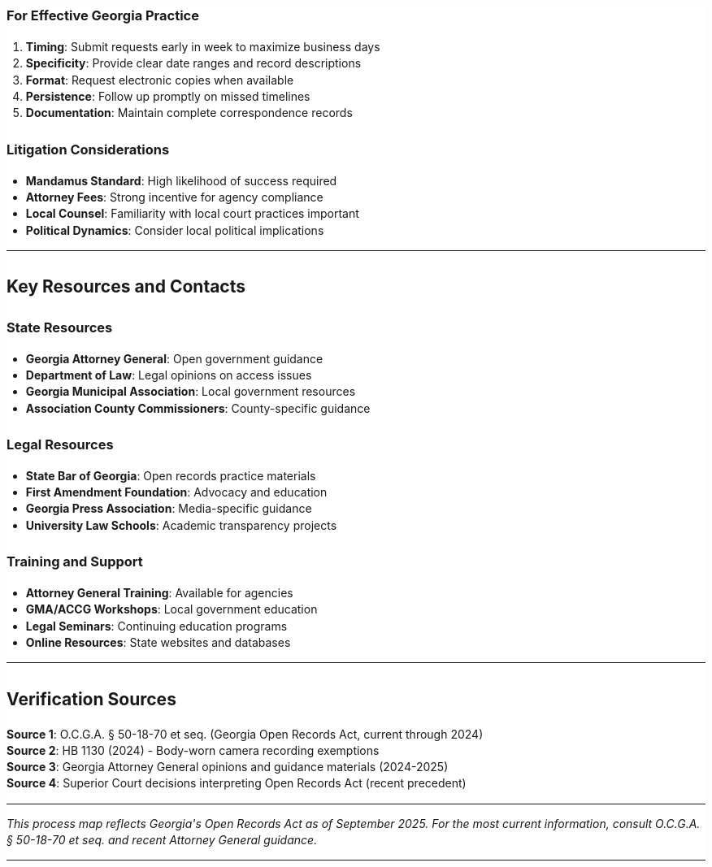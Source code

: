 ### For Effective Georgia Practice
1. **Timing**: Submit requests early in week to maximize business days
2. **Specificity**: Provide clear date ranges and record descriptions
3. **Format**: Request electronic copies when available
4. **Persistence**: Follow up promptly on missed timelines
5. **Documentation**: Maintain complete correspondence records

### Litigation Considerations
- **Mandamus Standard**: High likelihood of success required
- **Attorney Fees**: Strong incentive for agency compliance
- **Local Counsel**: Familiarity with local court practices important
- **Political Dynamics**: Consider local political implications

---

## Key Resources and Contacts

### State Resources
- **Georgia Attorney General**: Open government guidance
- **Department of Law**: Legal opinions on access issues
- **Georgia Municipal Association**: Local government resources
- **Association County Commissioners**: County-specific guidance

### Legal Resources
- **State Bar of Georgia**: Open records practice materials
- **First Amendment Foundation**: Advocacy and education
- **Georgia Press Association**: Media-specific guidance
- **University Law Schools**: Academic transparency projects

### Training and Support
- **Attorney General Training**: Available for agencies
- **GMA/ACCG Workshops**: Local government education
- **Legal Seminars**: Continuing education programs
- **Online Resources**: State websites and databases

---

## Verification Sources

**Source 1**: O.C.G.A. § 50-18-70 et seq. (Georgia Open Records Act, current through 2024)  
**Source 2**: HB 1130 (2024) - Body-worn camera recording exemptions  
**Source 3**: Georgia Attorney General opinions and guidance materials (2024-2025)  
**Source 4**: Superior Court decisions interpreting Open Records Act (recent precedent)

---

*This process map reflects Georgia's Open Records Act as of September 2025. For the most current information, consult O.C.G.A. § 50-18-70 et seq. and recent Attorney General guidance.*

---
